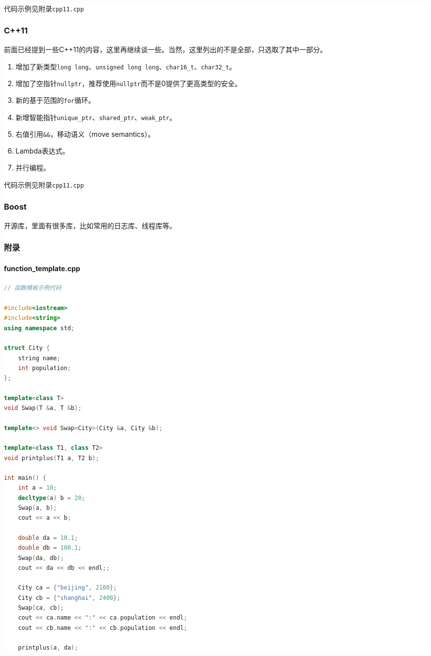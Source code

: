 代码示例见附录`cpp11.cpp`

### C++11
前面已经提到一些C++11的内容，这里再继续谈一些。当然，这里列出的不是全部，只选取了其中一部分。

1. 增加了新类型`long long`、`unsigned long long`、`char16_t`、`char32_t`。

2. 增加了空指针`nullptr`，推荐使用`nullptr`而不是0提供了更高类型的安全。

3. 新的基于范围的`for`循环。

4. 新增智能指针`unique_ptr`、`shared_ptr`、`weak_ptr`。

5. 右值引用`&&`，移动语义（move semantics）。

6. Lambda表达式。

7. 并行编程。

代码示例见附录`cpp11.cpp`

### Boost
开源库，里面有很多库，比如常用的日志库、线程库等。




### 附录
#### function_template.cpp
```c++
// 函数模板示例代码

#include<iostream>
#include<string>
using namespace std;

struct City {
    string name;
    int population;
};

template<class T>
void Swap(T &a, T &b);

template<> void Swap<City>(City &a, City &b);

template<class T1, class T2>
void printplus(T1 a, T2 b);

int main() {
    int a = 10;
    decltype(a) b = 20;
    Swap(a, b);
    cout << a << b;

    double da = 10.1;
    double db = 100.1;
    Swap(da, db);
    cout << da << db << endl;;

    City ca = {"beijing", 2100};
    City cb = {"shanghai", 2400};
    Swap(ca, cb);    
    cout << ca.name << ":" << ca.population << endl;
    cout << cb.name << ":" << cb.population << endl;

    printplus(a, da);    

```